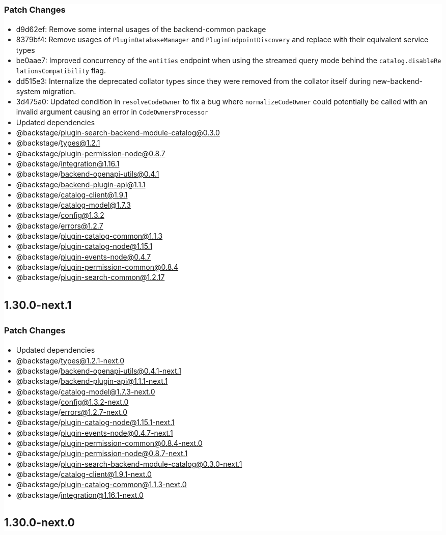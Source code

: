 ### Patch Changes

- d9d62ef: Remove some internal usages of the backend-common package
- 8379bf4: Remove usages of `PluginDatabaseManager` and `PluginEndpointDiscovery` and replace with their equivalent service types
- be0aae7: Improved concurrency of the `entities` endpoint when using the streamed query mode behind the `catalog.disableRelationsCompatibility` flag.
- dd515e3: Internalize the deprecated collator types since they were removed from the collator itself during new-backend-system migration.
- 3d475a0: Updated condition in `resolveCodeOwner` to fix a bug where `normalizeCodeOwner` could potentially be called with an invalid argument causing an error in `CodeOwnersProcessor`
- Updated dependencies
 - @backstage/plugin-search-backend-module-catalog@0.3.0
 - @backstage/types@1.2.1
 - @backstage/plugin-permission-node@0.8.7
 - @backstage/integration@1.16.1
 - @backstage/backend-openapi-utils@0.4.1
 - @backstage/backend-plugin-api@1.1.1
 - @backstage/catalog-client@1.9.1
 - @backstage/catalog-model@1.7.3
 - @backstage/config@1.3.2
 - @backstage/errors@1.2.7
 - @backstage/plugin-catalog-common@1.1.3
 - @backstage/plugin-catalog-node@1.15.1
 - @backstage/plugin-events-node@0.4.7
 - @backstage/plugin-permission-common@0.8.4
 - @backstage/plugin-search-common@1.2.17

## 1.30.0-next.1

### Patch Changes

- Updated dependencies
 - @backstage/types@1.2.1-next.0
 - @backstage/backend-openapi-utils@0.4.1-next.1
 - @backstage/backend-plugin-api@1.1.1-next.1
 - @backstage/catalog-model@1.7.3-next.0
 - @backstage/config@1.3.2-next.0
 - @backstage/errors@1.2.7-next.0
 - @backstage/plugin-catalog-node@1.15.1-next.1
 - @backstage/plugin-events-node@0.4.7-next.1
 - @backstage/plugin-permission-common@0.8.4-next.0
 - @backstage/plugin-permission-node@0.8.7-next.1
 - @backstage/plugin-search-backend-module-catalog@0.3.0-next.1
 - @backstage/catalog-client@1.9.1-next.0
 - @backstage/plugin-catalog-common@1.1.3-next.0
 - @backstage/integration@1.16.1-next.0

## 1.30.0-next.0
